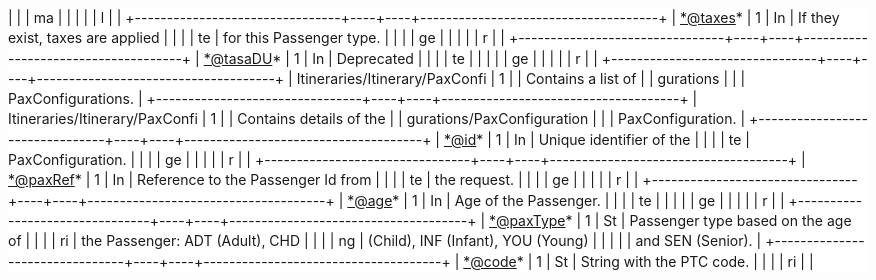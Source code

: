 |                                |    | ma |                                     |
|                                |    | l  |                                     |
+--------------------------------+----+----+-------------------------------------+
| <*@taxes>\*                    | 1  | In | If they exist, taxes are applied    |
|                                |    | te | for this Passenger type.            |
|                                |    | ge |                                     |
|                                |    | r  |                                     |
+--------------------------------+----+----+-------------------------------------+
| <*@tasaDU>\*                   | 1  | In | Deprecated                          |
|                                |    | te |                                     |
|                                |    | ge |                                     |
|                                |    | r  |                                     |
+--------------------------------+----+----+-------------------------------------+
| Itineraries/Itinerary/PaxConfi | 1  |    | Contains a list of                  |
| gurations                      |    |    | PaxConfigurations.                  |
+--------------------------------+----+----+-------------------------------------+
| Itineraries/Itinerary/PaxConfi | 1  |    | Contains details of the             |
| gurations/PaxConfiguration     |    |    | PaxConfiguration.                   |
+--------------------------------+----+----+-------------------------------------+
| <*@id>\*                       | 1  | In | Unique identifier of the            |
|                                |    | te | PaxConfiguration.                   |
|                                |    | ge |                                     |
|                                |    | r  |                                     |
+--------------------------------+----+----+-------------------------------------+
| <*@paxRef>\*                   | 1  | In | Reference to the Passenger Id from  |
|                                |    | te | the request.                        |
|                                |    | ge |                                     |
|                                |    | r  |                                     |
+--------------------------------+----+----+-------------------------------------+
| <*@age>\*                      | 1  | In | Age of the Passenger.               |
|                                |    | te |                                     |
|                                |    | ge |                                     |
|                                |    | r  |                                     |
+--------------------------------+----+----+-------------------------------------+
| <*@paxType>\*                  | 1  | St | Passenger type based on the age of  |
|                                |    | ri | the Passenger: ADT (Adult), CHD     |
|                                |    | ng | (Child), INF (Infant), YOU (Young)  |
|                                |    |    | and SEN (Senior).                   |
+--------------------------------+----+----+-------------------------------------+
| <*@code>\*                     | 1  | St | String with the PTC code.           |
|                                |    | ri |                                     |